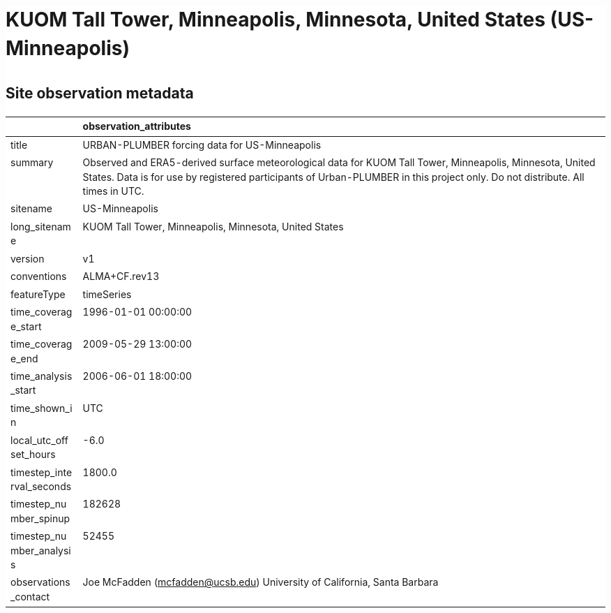 
# KUOM Tall Tower, Minneapolis, Minnesota, United States (US-Minneapolis)

## Site observation metadata

|                           | observation_attributes                                                                                                                                                                                                                                                                         |
|:--------------------------|:-----------------------------------------------------------------------------------------------------------------------------------------------------------------------------------------------------------------------------------------------------------------------------------------------|
| title                     | URBAN-PLUMBER forcing data for US-Minneapolis                                                                                                                                                                                                                                                  |
| summary                   | Observed and ERA5-derived surface meteorological data for KUOM Tall Tower, Minneapolis, Minnesota, United States. Data is for use by registered participants of Urban-PLUMBER in this project only. Do not distribute. All times in UTC.                                                       |
| sitename                  | US-Minneapolis                                                                                                                                                                                                                                                                                 |
| long_sitename             | KUOM Tall Tower, Minneapolis, Minnesota, United States                                                                                                                                                                                                                                         |
| version                   | v1                                                                                                                                                                                                                                                                                             |
| conventions               | ALMA+CF.rev13                                                                                                                                                                                                                                                                                  |
| featureType               | timeSeries                                                                                                                                                                                                                                                                                     |
| time_coverage_start       | 1996-01-01 00:00:00                                                                                                                                                                                                                                                                            |
| time_coverage_end         | 2009-05-29 13:00:00                                                                                                                                                                                                                                                                            |
| time_analysis_start       | 2006-06-01 18:00:00                                                                                                                                                                                                                                                                            |
| time_shown_in             | UTC                                                                                                                                                                                                                                                                                            |
| local_utc_offset_hours    | -6.0                                                                                                                                                                                                                                                                                           |
| timestep_interval_seconds | 1800.0                                                                                                                                                                                                                                                                                         |
| timestep_number_spinup    | 182628                                                                                                                                                                                                                                                                                         |
| timestep_number_analysis  | 52455                                                                                                                                                                                                                                                                                          |
| observations_contact      | Joe McFadden (mcfadden@ucsb.edu) University of California, Santa Barbara                                                                                                                                                                                                                       |